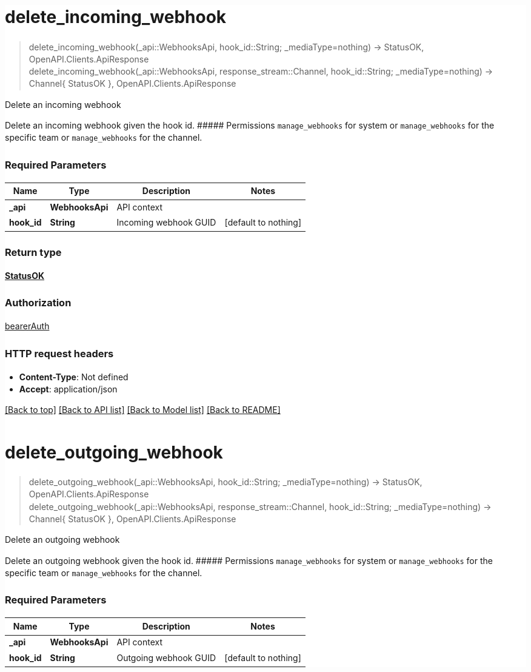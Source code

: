 # **delete_incoming_webhook**
> delete_incoming_webhook(_api::WebhooksApi, hook_id::String; _mediaType=nothing) -> StatusOK, OpenAPI.Clients.ApiResponse <br/>
> delete_incoming_webhook(_api::WebhooksApi, response_stream::Channel, hook_id::String; _mediaType=nothing) -> Channel{ StatusOK }, OpenAPI.Clients.ApiResponse

Delete an incoming webhook

Delete an incoming webhook given the hook id. ##### Permissions `manage_webhooks` for system or `manage_webhooks` for the specific team or `manage_webhooks` for the channel. 

### Required Parameters

Name | Type | Description  | Notes
------------- | ------------- | ------------- | -------------
 **_api** | **WebhooksApi** | API context | 
**hook_id** | **String**| Incoming webhook GUID | [default to nothing]

### Return type

[**StatusOK**](StatusOK.md)

### Authorization

[bearerAuth](../README.md#bearerAuth)

### HTTP request headers

 - **Content-Type**: Not defined
 - **Accept**: application/json

[[Back to top]](#) [[Back to API list]](../README.md#api-endpoints) [[Back to Model list]](../README.md#models) [[Back to README]](../README.md)

# **delete_outgoing_webhook**
> delete_outgoing_webhook(_api::WebhooksApi, hook_id::String; _mediaType=nothing) -> StatusOK, OpenAPI.Clients.ApiResponse <br/>
> delete_outgoing_webhook(_api::WebhooksApi, response_stream::Channel, hook_id::String; _mediaType=nothing) -> Channel{ StatusOK }, OpenAPI.Clients.ApiResponse

Delete an outgoing webhook

Delete an outgoing webhook given the hook id. ##### Permissions `manage_webhooks` for system or `manage_webhooks` for the specific team or `manage_webhooks` for the channel. 

### Required Parameters

Name | Type | Description  | Notes
------------- | ------------- | ------------- | -------------
 **_api** | **WebhooksApi** | API context | 
**hook_id** | **String**| Outgoing webhook GUID | [default to nothing]
